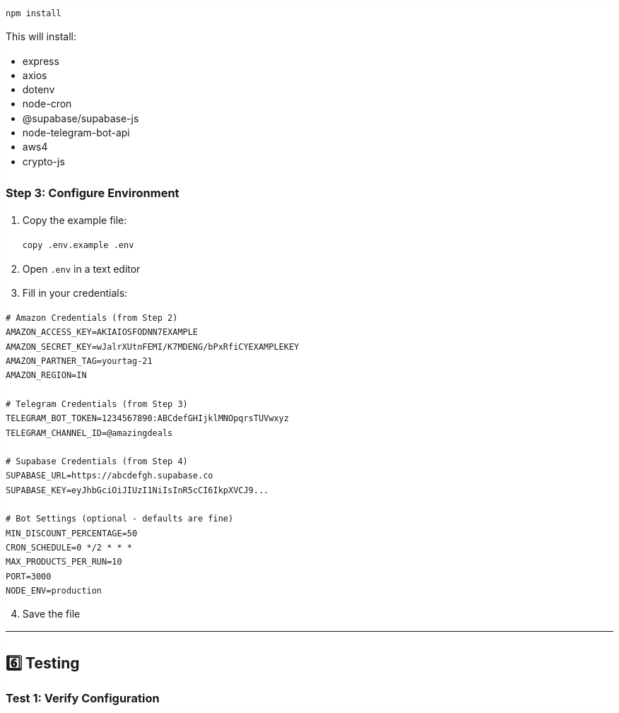 ```bash
npm install
```

This will install:
- express
- axios
- dotenv
- node-cron
- @supabase/supabase-js
- node-telegram-bot-api
- aws4
- crypto-js

### Step 3: Configure Environment

1. Copy the example file:
   ```bash
   copy .env.example .env
   ```

2. Open `.env` in a text editor

3. Fill in your credentials:

```env
# Amazon Credentials (from Step 2)
AMAZON_ACCESS_KEY=AKIAIOSFODNN7EXAMPLE
AMAZON_SECRET_KEY=wJalrXUtnFEMI/K7MDENG/bPxRfiCYEXAMPLEKEY
AMAZON_PARTNER_TAG=yourtag-21
AMAZON_REGION=IN

# Telegram Credentials (from Step 3)
TELEGRAM_BOT_TOKEN=1234567890:ABCdefGHIjklMNOpqrsTUVwxyz
TELEGRAM_CHANNEL_ID=@amazingdeals

# Supabase Credentials (from Step 4)
SUPABASE_URL=https://abcdefgh.supabase.co
SUPABASE_KEY=eyJhbGciOiJIUzI1NiIsInR5cCI6IkpXVCJ9...

# Bot Settings (optional - defaults are fine)
MIN_DISCOUNT_PERCENTAGE=50
CRON_SCHEDULE=0 */2 * * *
MAX_PRODUCTS_PER_RUN=10
PORT=3000
NODE_ENV=production
```

4. Save the file

---

## 6️⃣ Testing

### Test 1: Verify Configuration

